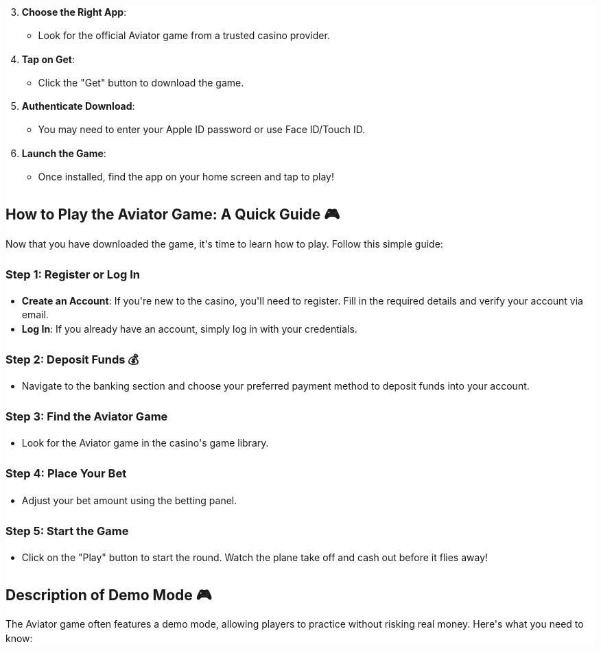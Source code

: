 3.  **Choose the Right App**:

    -   Look for the official Aviator game from a trusted casino
        provider.

4.  **Tap on Get**:

    -   Click the \"Get\" button to download the game.

5.  **Authenticate Download**:

    -   You may need to enter your Apple ID password or use Face
        ID/Touch ID.

6.  **Launch the Game**:

    -   Once installed, find the app on your home screen and tap to
        play!

## How to Play the Aviator Game: A Quick Guide 🎮

Now that you have downloaded the game, it's time to learn how to play.
Follow this simple guide:

### Step 1: Register or Log In

-   **Create an Account**: If you\'re new to the casino, you'll need to
    register. Fill in the required details and verify your account via
    email.
-   **Log In**: If you already have an account, simply log in with your
    credentials.

### Step 2: Deposit Funds 💰

-   Navigate to the banking section and choose your preferred payment
    method to deposit funds into your account.

### Step 3: Find the Aviator Game

-   Look for the Aviator game in the casino\'s game library.

### Step 4: Place Your Bet

-   Adjust your bet amount using the betting panel.

### Step 5: Start the Game

-   Click on the \"Play\" button to start the round. Watch the plane
    take off and cash out before it flies away!

## Description of Demo Mode 🎮

The Aviator game often features a demo mode, allowing players to
practice without risking real money. Here's what you need to know:
